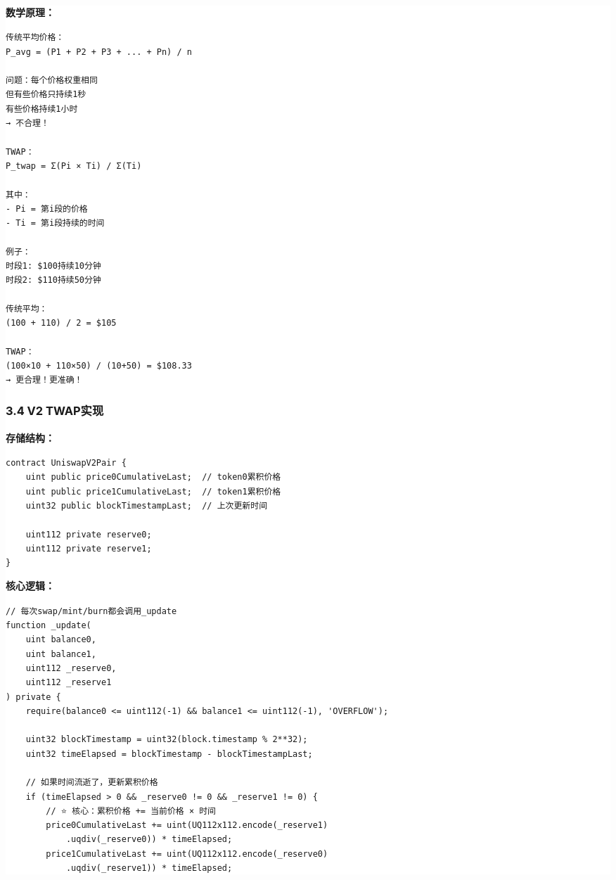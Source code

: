 **数学原理：**

```
传统平均价格：
P_avg = (P1 + P2 + P3 + ... + Pn) / n

问题：每个价格权重相同
但有些价格只持续1秒
有些价格持续1小时
→ 不合理！

TWAP：
P_twap = Σ(Pi × Ti) / Σ(Ti)

其中：
- Pi = 第i段的价格
- Ti = 第i段持续的时间

例子：
时段1: $100持续10分钟
时段2: $110持续50分钟

传统平均：
(100 + 110) / 2 = $105

TWAP：
(100×10 + 110×50) / (10+50) = $108.33
→ 更合理！更准确！
```

### 3.4 V2 TWAP实现

**存储结构：**

```solidity
contract UniswapV2Pair {
    uint public price0CumulativeLast;  // token0累积价格
    uint public price1CumulativeLast;  // token1累积价格
    uint32 public blockTimestampLast;  // 上次更新时间
    
    uint112 private reserve0;
    uint112 private reserve1;
}
```

**核心逻辑：**

```solidity
// 每次swap/mint/burn都会调用_update
function _update(
    uint balance0, 
    uint balance1, 
    uint112 _reserve0, 
    uint112 _reserve1
) private {
    require(balance0 <= uint112(-1) && balance1 <= uint112(-1), 'OVERFLOW');
    
    uint32 blockTimestamp = uint32(block.timestamp % 2**32);
    uint32 timeElapsed = blockTimestamp - blockTimestampLast;
    
    // 如果时间流逝了，更新累积价格
    if (timeElapsed > 0 && _reserve0 != 0 && _reserve1 != 0) {
        // ⭐ 核心：累积价格 += 当前价格 × 时间
        price0CumulativeLast += uint(UQ112x112.encode(_reserve1)
            .uqdiv(_reserve0)) * timeElapsed;
        price1CumulativeLast += uint(UQ112x112.encode(_reserve0)
            .uqdiv(_reserve1)) * timeElapsed;
```